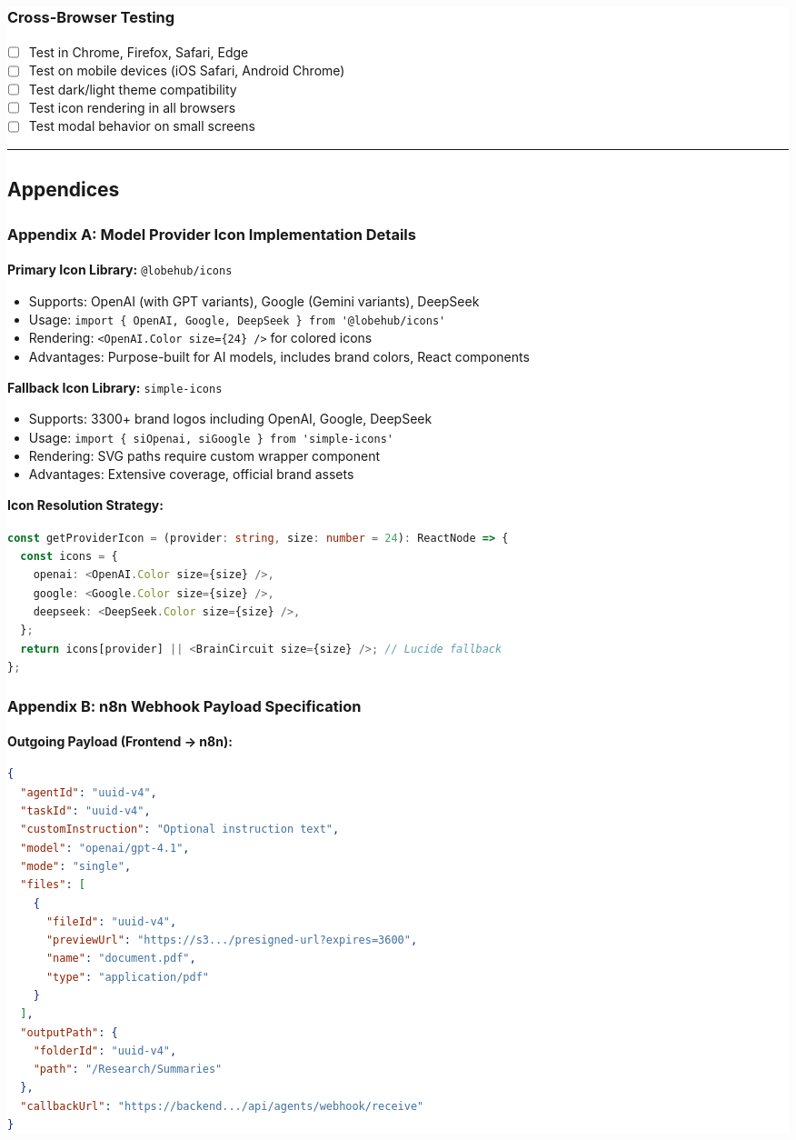 ### **Cross-Browser Testing**
- [ ] Test in Chrome, Firefox, Safari, Edge
- [ ] Test on mobile devices (iOS Safari, Android Chrome)
- [ ] Test dark/light theme compatibility
- [ ] Test icon rendering in all browsers
- [ ] Test modal behavior on small screens

---

## Appendices

### **Appendix A: Model Provider Icon Implementation Details**

**Primary Icon Library:** `@lobehub/icons`
- Supports: OpenAI (with GPT variants), Google (Gemini variants), DeepSeek
- Usage: `import { OpenAI, Google, DeepSeek } from '@lobehub/icons'`
- Rendering: `<OpenAI.Color size={24} />` for colored icons
- Advantages: Purpose-built for AI models, includes brand colors, React components

**Fallback Icon Library:** `simple-icons`
- Supports: 3300+ brand logos including OpenAI, Google, DeepSeek
- Usage: `import { siOpenai, siGoogle } from 'simple-icons'`
- Rendering: SVG paths require custom wrapper component
- Advantages: Extensive coverage, official brand assets

**Icon Resolution Strategy:**
```typescript
const getProviderIcon = (provider: string, size: number = 24): ReactNode => {
  const icons = {
    openai: <OpenAI.Color size={size} />,
    google: <Google.Color size={size} />,
    deepseek: <DeepSeek.Color size={size} />,
  };
  return icons[provider] || <BrainCircuit size={size} />; // Lucide fallback
};
```

### **Appendix B: n8n Webhook Payload Specification**

**Outgoing Payload (Frontend → n8n):**
```json
{
  "agentId": "uuid-v4",
  "taskId": "uuid-v4",
  "customInstruction": "Optional instruction text",
  "model": "openai/gpt-4.1",
  "mode": "single",
  "files": [
    {
      "fileId": "uuid-v4",
      "previewUrl": "https://s3.../presigned-url?expires=3600",
      "name": "document.pdf",
      "type": "application/pdf"
    }
  ],
  "outputPath": {
    "folderId": "uuid-v4",
    "path": "/Research/Summaries"
  },
  "callbackUrl": "https://backend.../api/agents/webhook/receive"
}
```
